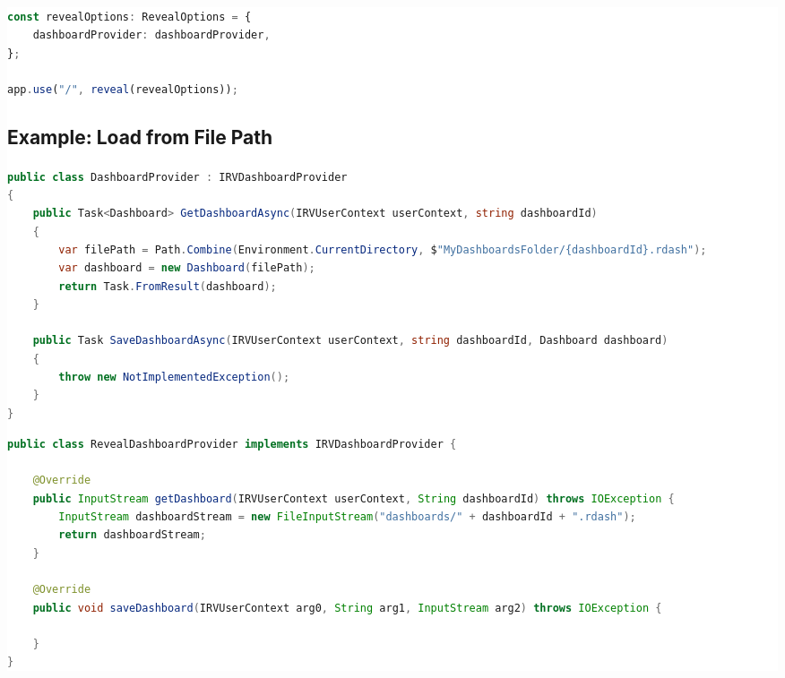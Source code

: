 ```ts
const revealOptions: RevealOptions = {
	dashboardProvider: dashboardProvider,
};

app.use("/", reveal(revealOptions));
```

  </TabItem>

</Tabs>


## Example: Load from File Path

<Tabs groupId="code">
  <TabItem value="aspnet" label="ASP.NET" default>

```cs
public class DashboardProvider : IRVDashboardProvider
{
    public Task<Dashboard> GetDashboardAsync(IRVUserContext userContext, string dashboardId)
    {
        var filePath = Path.Combine(Environment.CurrentDirectory, $"MyDashboardsFolder/{dashboardId}.rdash");
        var dashboard = new Dashboard(filePath);
        return Task.FromResult(dashboard);
    }

    public Task SaveDashboardAsync(IRVUserContext userContext, string dashboardId, Dashboard dashboard)
    {
        throw new NotImplementedException();
    }
}
```

  </TabItem>

  <TabItem value="java" label="Java">

```java
public class RevealDashboardProvider implements IRVDashboardProvider {

    @Override
    public InputStream getDashboard(IRVUserContext userContext, String dashboardId) throws IOException {
        InputStream dashboardStream = new FileInputStream("dashboards/" + dashboardId + ".rdash");
        return dashboardStream;
    }

    @Override
    public void saveDashboard(IRVUserContext arg0, String arg1, InputStream arg2) throws IOException {
        
    }	
}
```
